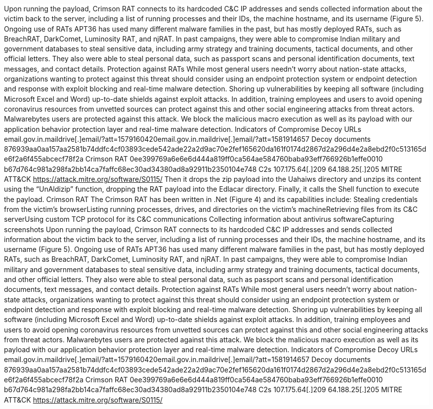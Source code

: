  Upon running the payload, Crimson RAT connects to its hardcoded C&C IP addresses and sends collected information about the victim back to the server, including a list of running processes and their IDs, the machine hostname, and its username (Figure 5).    Ongoing use of RATs APT36 has used many different malware families in the past, but has mostly deployed RATs, such as BreachRAT, DarkComet, Luminosity RAT, and njRAT. In past campaigns, they were able to compromise Indian military and government databases to steal sensitive data, including army strategy and training documents, tactical documents, and other official letters. They also were able to steal personal data, such as passport scans and personal identification documents, text messages, and contact details. Protection against RATs While most general users needn’t worry about nation-state attacks, organizations wanting to protect against this threat should consider using an endpoint protection system or endpoint detection and response with exploit blocking and real-time malware detection.  Shoring up vulnerabilities by keeping all software (including Microsoft Excel and Word) up-to-date shields against exploit attacks. In addition, training employees and users to avoid opening coronavirus resources from unvetted sources can protect against this and other social engineering attacks from threat actors. Malwarebytes users are protected against this attack. We block the malicious macro execution as well as its payload with our application behavior protection layer and real-time malware detection.     Indicators of Compromise Decoy URLs email.gov.in.maildrive[.]email/?att=1579160420email.gov.in.maildrive[.]email/?att=1581914657 Decoy documents 876939aa0aa157aa2581b74ddfc4cf03893cede542ade22a2d9ac70e2fef165620da161f0174d2867d2a296d4e2a8ebd2f0c513165de6f2a6f455abcecf78f2a Crimson RAT 0ee399769a6e6e6d444a819ff0ca564ae584760baba93eff766926b1effe0010 b67d764c981a298fa2bb14ca7faffc68ec30ad34380ad8a92911b2350104e748 C2s 107.175.64[.]209 64.188.25[.]205 MITRE ATT&CK https://attack.mitre.org/software/S0115/
 Then it drops the zip payload into the Uahaiws directory and unzips its content using the “UnAldizip” function, dropping the RAT payload into the Edlacar directory. Finally, it calls the Shell function to execute the payload. Crimson RAT The Crimson RAT has been written in .Net (Figure 4) and its capabilities include:  Stealing credentials from the victim’s browserListing running processes, drives, and directories on the victim’s machineRetrieving files from its C&C serverUsing custom TCP protocol for its C&C communications Collecting information about antivirus softwareCapturing screenshots    Upon running the payload, Crimson RAT connects to its hardcoded C&C IP addresses and sends collected information about the victim back to the server, including a list of running processes and their IDs, the machine hostname, and its username (Figure 5).    Ongoing use of RATs APT36 has used many different malware families in the past, but has mostly deployed RATs, such as BreachRAT, DarkComet, Luminosity RAT, and njRAT. In past campaigns, they were able to compromise Indian military and government databases to steal sensitive data, including army strategy and training documents, tactical documents, and other official letters. They also were able to steal personal data, such as passport scans and personal identification documents, text messages, and contact details. Protection against RATs While most general users needn’t worry about nation-state attacks, organizations wanting to protect against this threat should consider using an endpoint protection system or endpoint detection and response with exploit blocking and real-time malware detection.  Shoring up vulnerabilities by keeping all software (including Microsoft Excel and Word) up-to-date shields against exploit attacks. In addition, training employees and users to avoid opening coronavirus resources from unvetted sources can protect against this and other social engineering attacks from threat actors. Malwarebytes users are protected against this attack. We block the malicious macro execution as well as its payload with our application behavior protection layer and real-time malware detection.     Indicators of Compromise Decoy URLs email.gov.in.maildrive[.]email/?att=1579160420email.gov.in.maildrive[.]email/?att=1581914657 Decoy documents 876939aa0aa157aa2581b74ddfc4cf03893cede542ade22a2d9ac70e2fef165620da161f0174d2867d2a296d4e2a8ebd2f0c513165de6f2a6f455abcecf78f2a Crimson RAT 0ee399769a6e6e6d444a819ff0ca564ae584760baba93eff766926b1effe0010 b67d764c981a298fa2bb14ca7faffc68ec30ad34380ad8a92911b2350104e748 C2s 107.175.64[.]209 64.188.25[.]205 MITRE ATT&CK https://attack.mitre.org/software/S0115/